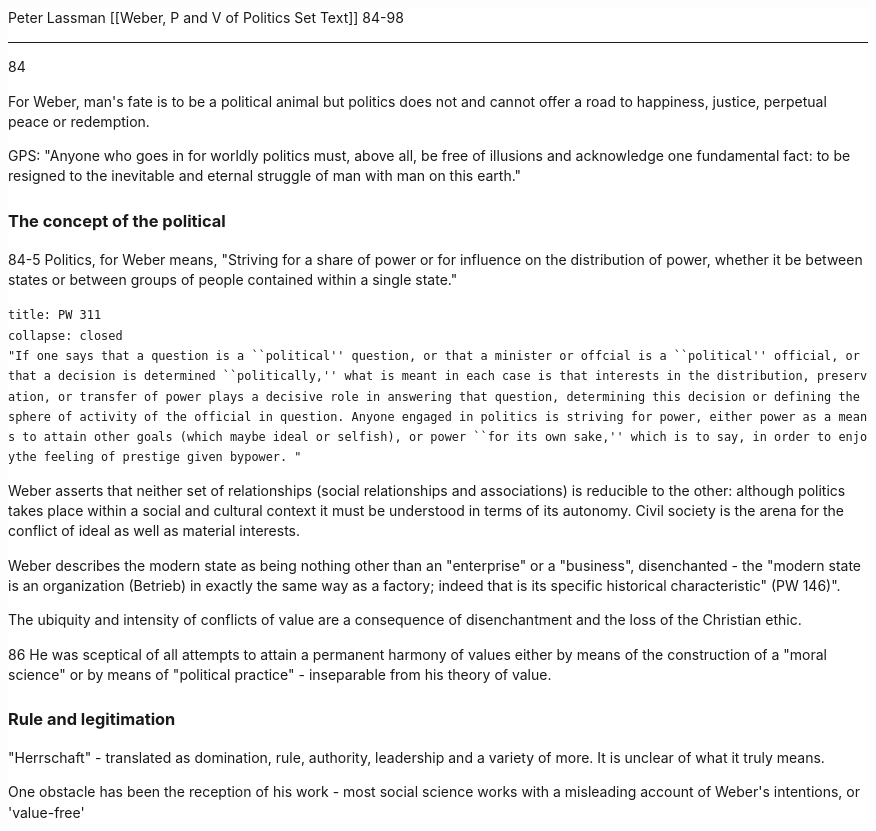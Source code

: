 Peter Lassman
[[Weber, P and V of Politics Set Text]]
84-98

---

84

For Weber, man's fate is to be a political animal but politics does not and cannot offer a road to happiness, justice, perpetual peace or redemption.

GPS: "Anyone who goes in for worldly politics must, above all, be free of illusions and acknowledge one fundamental fact: to be resigned to the inevitable and eternal struggle of man with man on this earth."

### The concept of the political

84-5 Politics, for Weber means, "Striving for a share of power or for influence on the distribution of power, whether it be between states or between groups of people contained within a single state."

```ad-quote
title: PW 311
collapse: closed
"If one says that a question is a ``political'' question, or that a minister or offcial is a ``political'' official, or that a decision is determined ``politically,'' what is meant in each case is that interests in the distribution, preservation, or transfer of power plays a decisive role in answering that question, determining this decision or defining the sphere of activity of the official in question. Anyone engaged in politics is striving for power, either power as a means to attain other goals (which maybe ideal or selfish), or power ``for its own sake,'' which is to say, in order to enjoythe feeling of prestige given bypower. "
```

Weber asserts that neither set of relationships (social relationships and associations) is reducible to the other: although politics takes place within a social and cultural context it must be understood in terms of its autonomy. Civil society is the arena for the conflict of ideal as well as material interests.

Weber describes the modern state as being nothing other than an "enterprise" or a "business", disenchanted - the "modern state is an organization (Betrieb) in exactly the same way as a factory; indeed that is its specific historical characteristic" (PW 146)".

The ubiquity and intensity of conflicts of value are a consequence of disenchantment and the loss of the Christian ethic.

86 He was sceptical of all attempts to attain a permanent harmony of values either by means of the construction of a "moral science" or by means of "political practice" - inseparable from his theory of value. 

### Rule and legitimation

"Herrschaft" - translated as domination, rule, authority, leadership and a variety of more. It is unclear of what it truly means.

One obstacle has been the reception of his work - most social science works with a misleading account of Weber's intentions, or 'value-free'

